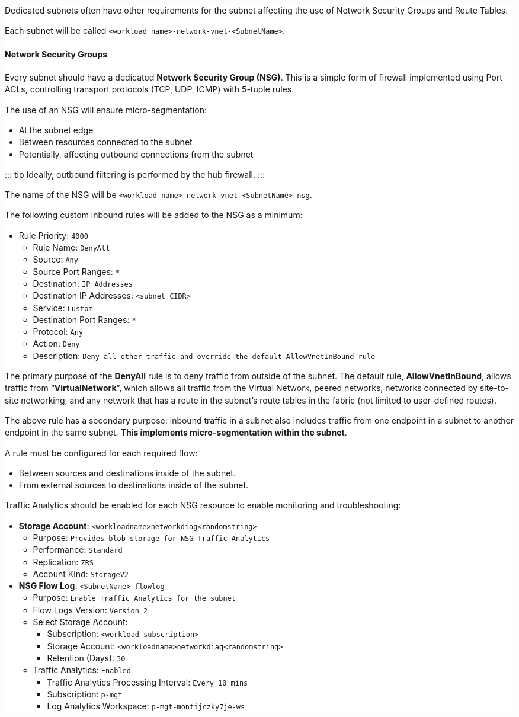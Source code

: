 Dedicated subnets often have other requirements for the subnet affecting the use of Network Security Groups and Route Tables.

Each subnet will be called `<workload name>-network-vnet-<SubnetName>`.

#### Network Security Groups

Every subnet should have a dedicated **Network Security Group (NSG)**. This is a simple form of firewall implemented using Port ACLs, controlling transport protocols (TCP, UDP, ICMP)  with 5-tuple rules.

The use of an NSG will ensure micro-segmentation:

* At the subnet edge
* Between resources connected to the subnet
* Potentially, affecting outbound connections from the subnet

::: tip
Ideally, outbound filtering is performed by the hub firewall. 
:::

The name of the NSG will be `<workload name>-network-vnet-<SubnetName>-nsg`.

The following custom inbound rules will be added to the NSG as a minimum:

* Rule Priority: `4000`
  * Rule Name: `DenyAll`
  * Source: `Any`
  * Source Port Ranges: `*`
  * Destination: `IP Addresses`
  * Destination IP Addresses: `<subnet CIDR>`
  * Service: `Custom`
  * Destination Port Ranges: `*`
  * Protocol: `Any`
  * Action: `Deny`
  * Description: `Deny all other traffic and override the default AllowVnetInBound rule`

The primary purpose of the **DenyAll** rule is to deny traffic from outside of the subnet. The default rule, **AllowVnetInBound**, allows traffic from “**VirtualNetwork**”, which allows all traffic from the Virtual Network, peered networks, networks connected by site-to-site networking, and any network that has a route in the subnet’s route tables in the fabric (not limited to user-defined routes).

The above rule has a secondary purpose: inbound traffic in a subnet also includes traffic from one endpoint in a subnet to another endpoint in the same subnet. **This implements micro-segmentation within the subnet**.

A rule must be configured for each required flow:

* Between sources and destinations inside of the subnet.
* From external sources to destinations inside of the subnet.

Traffic Analytics should be enabled for each NSG resource to enable monitoring and troubleshooting:

* **Storage Account**: `<workloadname>networkdiag<randomstring>`
  * Purpose: `Provides blob storage for NSG Traffic Analytics`
  * Performance: `Standard`
  * Replication: `ZRS`
  * Account Kind: `StorageV2`
* **NSG Flow Log**: `<SubnetName>-flowlog`
  * Purpose: `Enable Traffic Analytics for the subnet`
  * Flow Logs Version: `Version 2`
  * Select Storage Account:
    * Subscription: `<workload subscription>`
    * Storage Account: `<workloadname>networkdiag<randomstring>`
    * Retention (Days): `30`
  * Traffic Analytics: `Enabled`
    * Traffic Analytics Processing Interval: `Every 10 mins`
    * Subscription: `p-mgt`
    * Log Analytics Workspace: `p-mgt-montijczky7je-ws`
